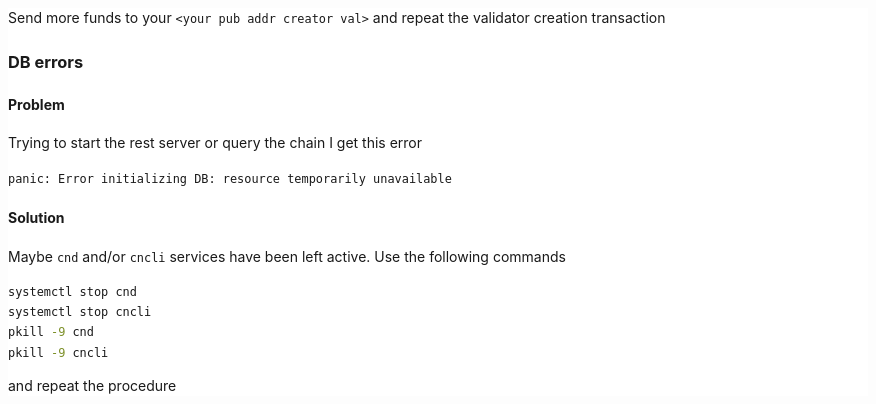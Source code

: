 Send more funds to your `<your pub addr creator val>` and repeat the validator creation transaction

### DB errors

#### Problem

Trying to start the rest server or query the chain I get this error
```
panic: Error initializing DB: resource temporarily unavailable
```

#### Solution

Maybe `cnd` and/or `cncli` services have been left active.
Use the following commands 

```bash
systemctl stop cnd
systemctl stop cncli
pkill -9 cnd
pkill -9 cncli
```

and repeat the procedure



